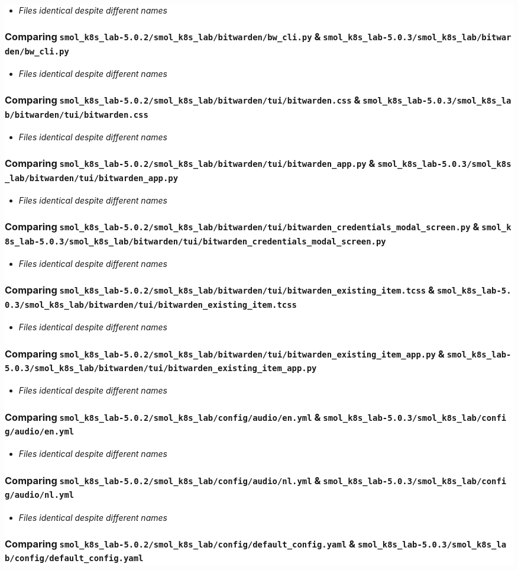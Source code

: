  * *Files identical despite different names*

### Comparing `smol_k8s_lab-5.0.2/smol_k8s_lab/bitwarden/bw_cli.py` & `smol_k8s_lab-5.0.3/smol_k8s_lab/bitwarden/bw_cli.py`

 * *Files identical despite different names*

### Comparing `smol_k8s_lab-5.0.2/smol_k8s_lab/bitwarden/tui/bitwarden.css` & `smol_k8s_lab-5.0.3/smol_k8s_lab/bitwarden/tui/bitwarden.css`

 * *Files identical despite different names*

### Comparing `smol_k8s_lab-5.0.2/smol_k8s_lab/bitwarden/tui/bitwarden_app.py` & `smol_k8s_lab-5.0.3/smol_k8s_lab/bitwarden/tui/bitwarden_app.py`

 * *Files identical despite different names*

### Comparing `smol_k8s_lab-5.0.2/smol_k8s_lab/bitwarden/tui/bitwarden_credentials_modal_screen.py` & `smol_k8s_lab-5.0.3/smol_k8s_lab/bitwarden/tui/bitwarden_credentials_modal_screen.py`

 * *Files identical despite different names*

### Comparing `smol_k8s_lab-5.0.2/smol_k8s_lab/bitwarden/tui/bitwarden_existing_item.tcss` & `smol_k8s_lab-5.0.3/smol_k8s_lab/bitwarden/tui/bitwarden_existing_item.tcss`

 * *Files identical despite different names*

### Comparing `smol_k8s_lab-5.0.2/smol_k8s_lab/bitwarden/tui/bitwarden_existing_item_app.py` & `smol_k8s_lab-5.0.3/smol_k8s_lab/bitwarden/tui/bitwarden_existing_item_app.py`

 * *Files identical despite different names*

### Comparing `smol_k8s_lab-5.0.2/smol_k8s_lab/config/audio/en.yml` & `smol_k8s_lab-5.0.3/smol_k8s_lab/config/audio/en.yml`

 * *Files identical despite different names*

### Comparing `smol_k8s_lab-5.0.2/smol_k8s_lab/config/audio/nl.yml` & `smol_k8s_lab-5.0.3/smol_k8s_lab/config/audio/nl.yml`

 * *Files identical despite different names*

### Comparing `smol_k8s_lab-5.0.2/smol_k8s_lab/config/default_config.yaml` & `smol_k8s_lab-5.0.3/smol_k8s_lab/config/default_config.yaml`
